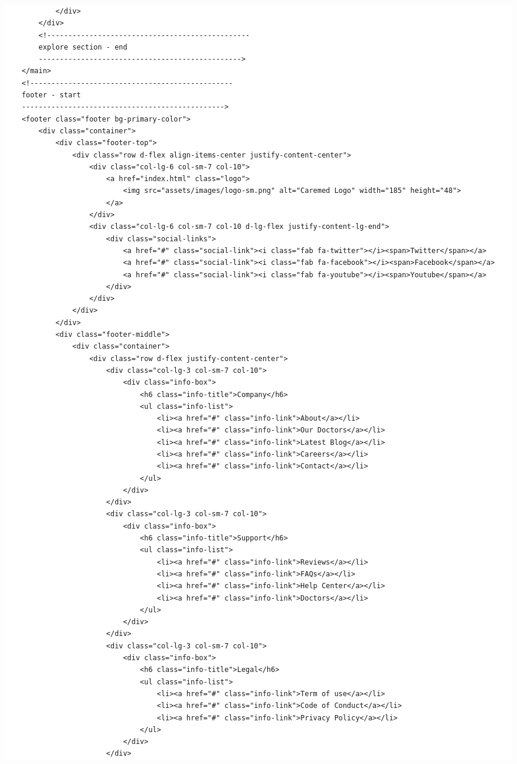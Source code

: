 				</div>
			</div>
            <!------------------------------------------------
            explore section - end
			------------------------------------------------>
        </main>
        <!------------------------------------------------
		footer - start
		------------------------------------------------>
		<footer class="footer bg-primary-color">
			<div class="container">
				<div class="footer-top">
					<div class="row d-flex align-items-center justify-content-center">
						<div class="col-lg-6 col-sm-7 col-10">
							<a href="index.html" class="logo">
								<img src="assets/images/logo-sm.png" alt="Caremed Logo" width="185" height="48">
							</a>
						</div>
						<div class="col-lg-6 col-sm-7 col-10 d-lg-flex justify-content-lg-end">
							<div class="social-links">
								<a href="#" class="social-link"><i class="fab fa-twitter"></i><span>Twitter</span></a>
								<a href="#" class="social-link"><i class="fab fa-facebook"></i><span>Facebook</span></a>
								<a href="#" class="social-link"><i class="fab fa-youtube"></i><span>Youtube</span></a>
							</div>
						</div>
					</div>
				</div>
				<div class="footer-middle">
					<div class="container">
						<div class="row d-flex justify-content-center">
							<div class="col-lg-3 col-sm-7 col-10">
								<div class="info-box">
									<h6 class="info-title">Company</h6>
									<ul class="info-list">
										<li><a href="#" class="info-link">About</a></li>
										<li><a href="#" class="info-link">Our Doctors</a></li>
										<li><a href="#" class="info-link">Latest Blog</a></li>
										<li><a href="#" class="info-link">Careers</a></li>
										<li><a href="#" class="info-link">Contact</a></li>
									</ul>
								</div>
							</div>
							<div class="col-lg-3 col-sm-7 col-10">
								<div class="info-box">
									<h6 class="info-title">Support</h6>
									<ul class="info-list">
										<li><a href="#" class="info-link">Reviews</a></li>
										<li><a href="#" class="info-link">FAQs</a></li>
										<li><a href="#" class="info-link">Help Center</a></li>
										<li><a href="#" class="info-link">Doctors</a></li>
									</ul>
								</div>
							</div>
							<div class="col-lg-3 col-sm-7 col-10">
								<div class="info-box">
									<h6 class="info-title">Legal</h6>
									<ul class="info-list">
										<li><a href="#" class="info-link">Term of use</a></li>
										<li><a href="#" class="info-link">Code of Conduct</a></li>
										<li><a href="#" class="info-link">Privacy Policy</a></li>
									</ul>
								</div>
							</div>